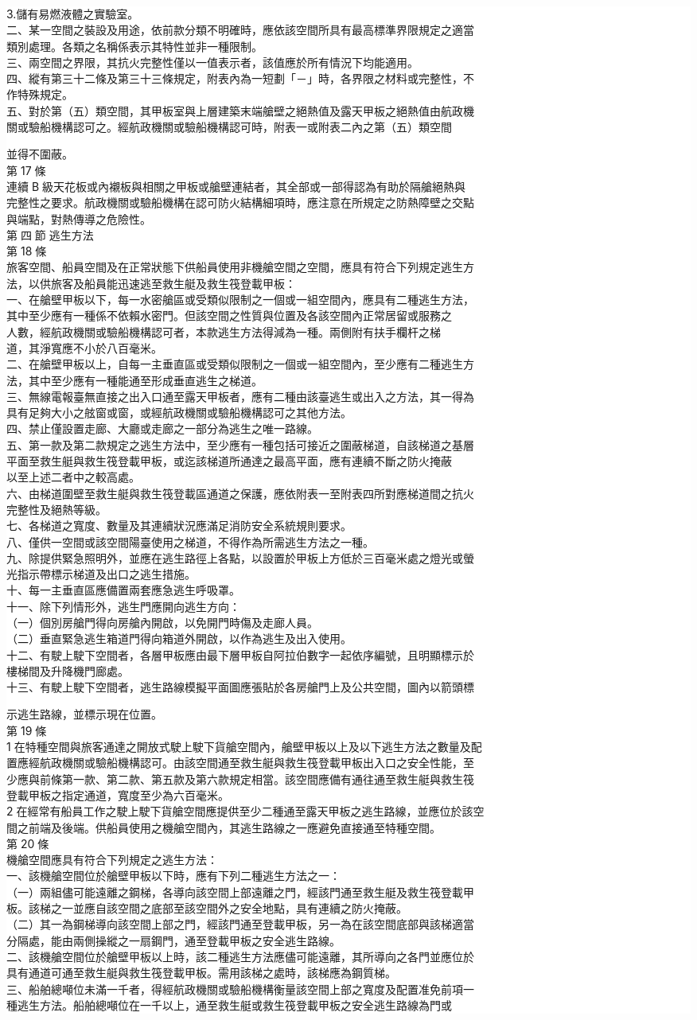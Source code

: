 3.儲有易燃液體之實驗室。  
二、某一空間之裝設及用途，依前款分類不明確時，應依該空間所具有最高標準界限規定之適當  
類別處理。各類之名稱係表示其特性並非一種限制。  
三、兩空間之界限，其抗火完整性僅以一值表示者，該值應於所有情況下均能適用。  
四、縱有第三十二條及第三十三條規定，附表內為一短劃「－」時，各界限之材料或完整性，不  
作特殊規定。  
五、對於第（五）類空間，其甲板室與上層建築末端艙壁之絕熱值及露天甲板之絕熱值由航政機  
關或驗船機構認可之。經航政機關或驗船機構認可時，附表一或附表二內之第（五）類空間  


並得不圍蔽。  
第 17 條  
連續 B 級天花板或內襯板與相關之甲板或艙壁連結者，其全部或一部得認為有助於隔艙絕熱與  
完整性之要求。航政機關或驗船機構在認可防火結構細項時，應注意在所規定之防熱障壁之交點  
與端點，對熱傳導之危險性。  
第 四 節 逃生方法  
第 18 條  
旅客空間、船員空間及在正常狀態下供船員使用非機艙空間之空間，應具有符合下列規定逃生方  
法，以供旅客及船員能迅速逃至救生艇及救生筏登載甲板：  
一、在艙壁甲板以下，每一水密艙區或受類似限制之一個或一組空間內，應具有二種逃生方法，  
其中至少應有一種係不依賴水密門。但該空間之性質與位置及各該空間內正常居留或服務之  
人數，經航政機關或驗船機構認可者，本款逃生方法得減為一種。兩側附有扶手欄杆之梯  
道，其淨寬應不小於八百毫米。  
二、在艙壁甲板以上，自每一主垂直區或受類似限制之一個或一組空間內，至少應有二種逃生方  
法，其中至少應有一種能通至形成垂直逃生之梯道。  
三、無線電報臺無直接之出入口通至露天甲板者，應有二種由該臺逃生或出入之方法，其一得為  
具有足夠大小之舷窗或窗，或經航政機關或驗船機構認可之其他方法。  
四、禁止僅設置走廊、大廳或走廊之一部分為逃生之唯一路線。  
五、第一款及第二款規定之逃生方法中，至少應有一種包括可接近之圍蔽梯道，自該梯道之基層  
平面至救生艇與救生筏登載甲板，或迄該梯道所通達之最高平面，應有連續不斷之防火掩蔽  
以至上述二者中之較高處。  
六、由梯道圍壁至救生艇與救生筏登載區通道之保護，應依附表一至附表四所對應梯道間之抗火  
完整性及絕熱等級。  
七、各梯道之寬度、數量及其連續狀況應滿足消防安全系統規則要求。  
八、僅供一空間或該空間陽臺使用之梯道，不得作為所需逃生方法之一種。  
九、除提供緊急照明外，並應在逃生路徑上各點，以設置於甲板上方低於三百毫米處之燈光或螢  
光指示帶標示梯道及出口之逃生措施。  
十、每一主垂直區應備置兩套應急逃生呼吸罩。  
十一、除下列情形外，逃生門應開向逃生方向：  
（一）個別房艙門得向房艙內開啟，以免開門時傷及走廊人員。  
（二）垂直緊急逃生箱道門得向箱道外開啟，以作為逃生及出入使用。  
十二、有駛上駛下空間者，各層甲板應由最下層甲板自阿拉伯數字一起依序編號，且明顯標示於  
樓梯間及升降機門廊處。  
十三、有駛上駛下空間者，逃生路線模擬平面圖應張貼於各房艙門上及公共空間，圖內以箭頭標  


示逃生路線，並標示現在位置。  
第 19 條  
1 在特種空間與旅客通達之開放式駛上駛下貨艙空間內，艙壁甲板以上及以下逃生方法之數量及配  
置應經航政機關或驗船機構認可。由該空間通至救生艇與救生筏登載甲板出入口之安全性能，至  
少應與前條第一款、第二款、第五款及第六款規定相當。該空間應備有通往通至救生艇與救生筏  
登載甲板之指定通道，寬度至少為六百毫米。  
2 在經常有船員工作之駛上駛下貨艙空間應提供至少二種通至露天甲板之逃生路線，並應位於該空  
間之前端及後端。供船員使用之機艙空間內，其逃生路線之一應避免直接通至特種空間。  
第 20 條  
機艙空間應具有符合下列規定之逃生方法：  
一、該機艙空間位於艙壁甲板以下時，應有下列二種逃生方法之一：  
（一）兩組儘可能遠離之鋼梯，各導向該空間上部遠離之門，經該門通至救生艇及救生筏登載甲  
板。該梯之一並應自該空間之底部至該空間外之安全地點，具有連續之防火掩蔽。  
（二）其一為鋼梯導向該空間上部之門，經該門通至登載甲板，另一為在該空間底部與該梯適當  
分隔處，能由兩側操縱之一扇鋼門，通至登載甲板之安全逃生路線。  
二、該機艙空間位於艙壁甲板以上時，該二種逃生方法應儘可能遠離，其所導向之各門並應位於  
具有通道可通至救生艇與救生筏登載甲板。需用該梯之處時，該梯應為鋼質梯。  
三、船舶總噸位未滿一千者，得經航政機關或驗船機構衡量該空間上部之寬度及配置准免前項一  
種逃生方法。船舶總噸位在一千以上，通至救生艇或救生筏登載甲板之安全逃生路線為門或  